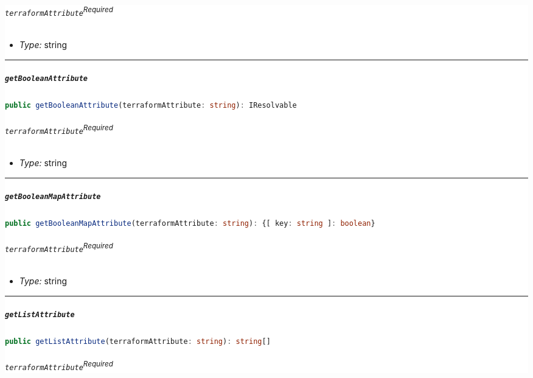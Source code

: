 ###### `terraformAttribute`<sup>Required</sup> <a name="terraformAttribute" id="@cdktf/provider-opentelekomcloud.lbLoadbalancerV2.LbLoadbalancerV2TimeoutsOutputReference.getAnyMapAttribute.parameter.terraformAttribute"></a>

- *Type:* string

---

##### `getBooleanAttribute` <a name="getBooleanAttribute" id="@cdktf/provider-opentelekomcloud.lbLoadbalancerV2.LbLoadbalancerV2TimeoutsOutputReference.getBooleanAttribute"></a>

```typescript
public getBooleanAttribute(terraformAttribute: string): IResolvable
```

###### `terraformAttribute`<sup>Required</sup> <a name="terraformAttribute" id="@cdktf/provider-opentelekomcloud.lbLoadbalancerV2.LbLoadbalancerV2TimeoutsOutputReference.getBooleanAttribute.parameter.terraformAttribute"></a>

- *Type:* string

---

##### `getBooleanMapAttribute` <a name="getBooleanMapAttribute" id="@cdktf/provider-opentelekomcloud.lbLoadbalancerV2.LbLoadbalancerV2TimeoutsOutputReference.getBooleanMapAttribute"></a>

```typescript
public getBooleanMapAttribute(terraformAttribute: string): {[ key: string ]: boolean}
```

###### `terraformAttribute`<sup>Required</sup> <a name="terraformAttribute" id="@cdktf/provider-opentelekomcloud.lbLoadbalancerV2.LbLoadbalancerV2TimeoutsOutputReference.getBooleanMapAttribute.parameter.terraformAttribute"></a>

- *Type:* string

---

##### `getListAttribute` <a name="getListAttribute" id="@cdktf/provider-opentelekomcloud.lbLoadbalancerV2.LbLoadbalancerV2TimeoutsOutputReference.getListAttribute"></a>

```typescript
public getListAttribute(terraformAttribute: string): string[]
```

###### `terraformAttribute`<sup>Required</sup> <a name="terraformAttribute" id="@cdktf/provider-opentelekomcloud.lbLoadbalancerV2.LbLoadbalancerV2TimeoutsOutputReference.getListAttribute.parameter.terraformAttribute"></a>
